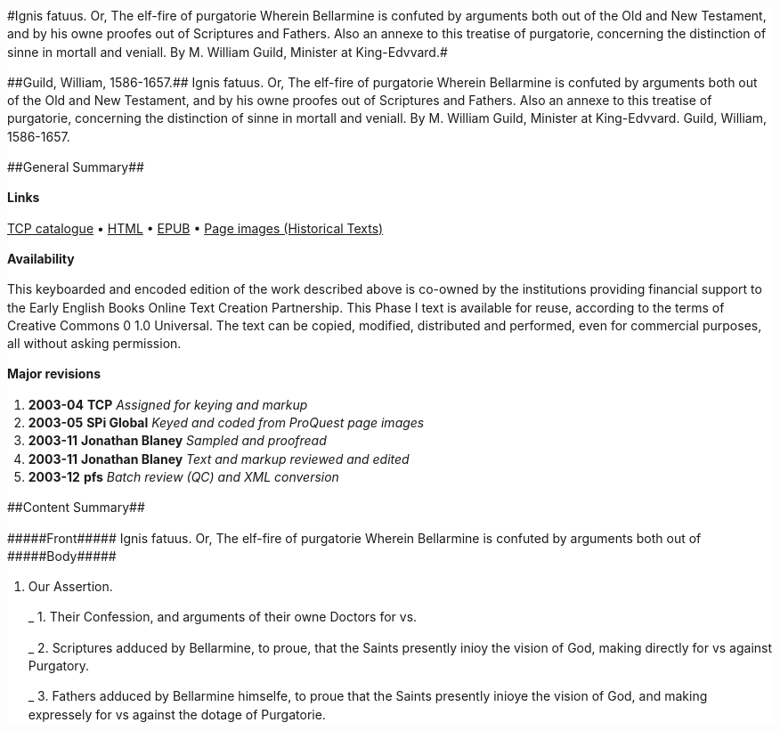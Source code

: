 #Ignis fatuus. Or, The elf-fire of purgatorie Wherein Bellarmine is confuted by arguments both out of the Old and New Testament, and by his owne proofes out of Scriptures and Fathers. Also an annexe to this treatise of purgatorie, concerning the distinction of sinne in mortall and veniall. By M. William Guild, Minister at King-Edvvard.#

##Guild, William, 1586-1657.##
Ignis fatuus. Or, The elf-fire of purgatorie Wherein Bellarmine is confuted by arguments both out of the Old and New Testament, and by his owne proofes out of Scriptures and Fathers. Also an annexe to this treatise of purgatorie, concerning the distinction of sinne in mortall and veniall. By M. William Guild, Minister at King-Edvvard.
Guild, William, 1586-1657.

##General Summary##

**Links**

[TCP catalogue](http://www.ota.ox.ac.uk/tcp/)  • 
[HTML](http://tei.it.ox.ac.uk/tcp/Texts-HTML/free/A02/A02352.html)  • 
[EPUB](http://tei.it.ox.ac.uk/tcp/Texts-EPUB/free/A02/A02352.epub) • 
[Page images (Historical Texts)](https://data.historicaltexts.jisc.ac.uk/view?pubId=eebo-99854180e&pageId=eebo-99854180e-19589-1)

**Availability**

This keyboarded and encoded edition of the
	       work described above is co-owned by the institutions
	       providing financial support to the Early English Books
	       Online Text Creation Partnership. This Phase I text is
	       available for reuse, according to the terms of Creative
	       Commons 0 1.0 Universal. The text can be copied,
	       modified, distributed and performed, even for
	       commercial purposes, all without asking permission.

**Major revisions**

1. __2003-04__ __TCP__ *Assigned for keying and markup*
1. __2003-05__ __SPi Global__ *Keyed and coded from ProQuest page images*
1. __2003-11__ __Jonathan Blaney__ *Sampled and proofread*
1. __2003-11__ __Jonathan Blaney__ *Text and markup reviewed and edited*
1. __2003-12__ __pfs__ *Batch review (QC) and XML conversion*

##Content Summary##

#####Front#####
Ignis fatuus. Or, The elf-fire of purgatorie Wherein Bellarmine is confuted by arguments both out of
#####Body#####

1. Our Assertion.

    _ 1. Their Confession, and arguments of their owne Doctors for vs.

    _ 2. Scriptures adduced by Bellarmine, to proue, that the Saints presently inioy the vision of God, making directly for vs against Purgatory.

    _ 3. Fathers adduced by Bellarmine himselfe, to proue that the Saints presently inioye the vision of God, and making expressely for vs against the dotage of Purgatorie.
